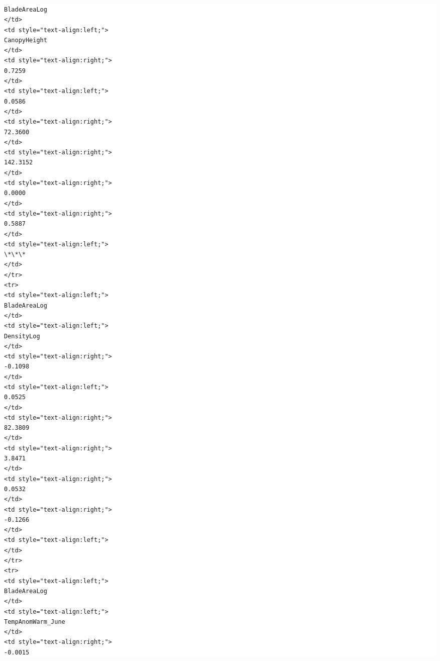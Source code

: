     BladeAreaLog
    </td>
    <td style="text-align:left;">
    CanopyHeight
    </td>
    <td style="text-align:right;">
    0.7259
    </td>
    <td style="text-align:left;">
    0.0586
    </td>
    <td style="text-align:right;">
    72.3600
    </td>
    <td style="text-align:right;">
    142.3152
    </td>
    <td style="text-align:right;">
    0.0000
    </td>
    <td style="text-align:right;">
    0.5887
    </td>
    <td style="text-align:left;">
    \*\*\*
    </td>
    </tr>
    <tr>
    <td style="text-align:left;">
    BladeAreaLog
    </td>
    <td style="text-align:left;">
    DensityLog
    </td>
    <td style="text-align:right;">
    -0.1098
    </td>
    <td style="text-align:left;">
    0.0525
    </td>
    <td style="text-align:right;">
    82.3809
    </td>
    <td style="text-align:right;">
    3.8471
    </td>
    <td style="text-align:right;">
    0.0532
    </td>
    <td style="text-align:right;">
    -0.1266
    </td>
    <td style="text-align:left;">
    </td>
    </tr>
    <tr>
    <td style="text-align:left;">
    BladeAreaLog
    </td>
    <td style="text-align:left;">
    TempAnomWarm_June
    </td>
    <td style="text-align:right;">
    -0.0015